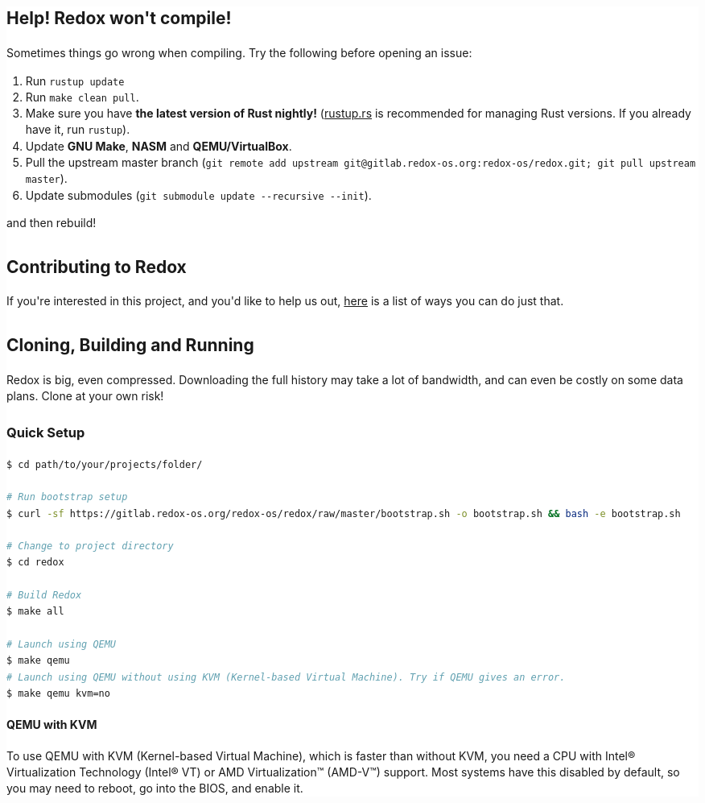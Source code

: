 ## <a name="compile-help"> Help! Redox won't compile! </a>

Sometimes things go wrong when compiling. Try the following before opening an issue:

1. Run `rustup update`
1. Run `make clean pull`.
1. Make sure you have **the latest version of Rust nightly!** ([rustup.rs](https://www.rustup.rs) is recommended for managing Rust versions. If you already have it, run `rustup`).
1. Update **GNU Make**, **NASM** and **QEMU/VirtualBox**.
1. Pull the upstream master branch (`git remote add upstream git@gitlab.redox-os.org:redox-os/redox.git; git pull upstream master`).
1. Update submodules (`git submodule update --recursive --init`).

and then rebuild!

## <a name="contributing"> Contributing to Redox </a>

If you're interested in this project, and you'd like to help us out, [here](CONTRIBUTING.md) is a list of ways you can do just that.

## <a name="cloning-building-running"> Cloning, Building and Running </a>

Redox is big, even compressed. Downloading the full history may take a lot of bandwidth, and can even be costly on some data plans. Clone at your own risk!

### <a name="quick-setup" /> Quick Setup </a>

```bash
$ cd path/to/your/projects/folder/

# Run bootstrap setup
$ curl -sf https://gitlab.redox-os.org/redox-os/redox/raw/master/bootstrap.sh -o bootstrap.sh && bash -e bootstrap.sh

# Change to project directory
$ cd redox

# Build Redox
$ make all

# Launch using QEMU
$ make qemu
# Launch using QEMU without using KVM (Kernel-based Virtual Machine). Try if QEMU gives an error.
$ make qemu kvm=no
```

#### QEMU with KVM

To use QEMU with KVM (Kernel-based Virtual Machine), which is faster than without KVM, you need a CPU with Intel® Virtualization Technology (Intel® VT) or AMD Virtualization™ (AMD-V™) support. Most systems have this disabled by default, so you may need to reboot, go into the BIOS, and enable it.
